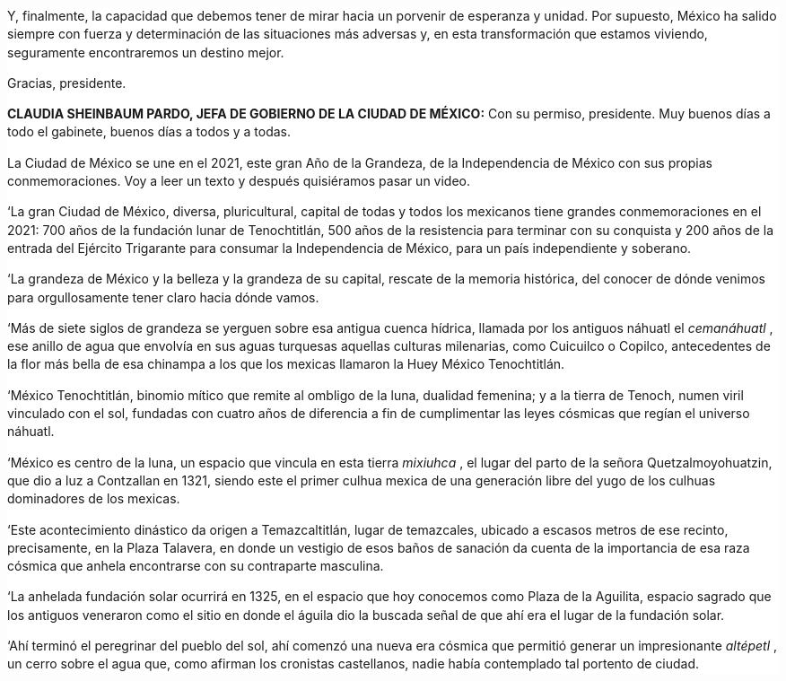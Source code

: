 Y, finalmente, la capacidad que debemos tener de mirar hacia un porvenir de
esperanza y unidad. Por supuesto, México ha salido siempre con fuerza y
determinación de las situaciones más adversas y, en esta transformación que
estamos viviendo, seguramente encontraremos un destino mejor.

Gracias, presidente.

**CLAUDIA SHEINBAUM PARDO, JEFA DE GOBIERNO DE LA CIUDAD DE MÉXICO:** Con su
permiso, presidente. Muy buenos días a todo el gabinete, buenos días a todos y
a todas.

La Ciudad de México se une en el 2021, este gran Año de la Grandeza, de la
Independencia de México con sus propias conmemoraciones. Voy a leer un texto y
después quisiéramos pasar un video.

‘La gran Ciudad de México, diversa, pluricultural, capital de todas y todos
los mexicanos tiene grandes conmemoraciones en el 2021: 700 años de la
fundación lunar de Tenochtitlán, 500 años de la resistencia para terminar con
su conquista y 200 años de la entrada del Ejército Trigarante para consumar la
Independencia de México, para un país independiente y soberano.

‘La grandeza de México y la belleza y la grandeza de su capital, rescate de la
memoria histórica, del conocer de dónde venimos para orgullosamente tener
claro hacia dónde vamos.

‘Más de siete siglos de grandeza se yerguen sobre esa antigua cuenca hídrica,
llamada por los antiguos náhuatl el _cemanáhuatl_ , ese anillo de agua que
envolvía en sus aguas turquesas aquellas culturas milenarias, como Cuicuilco o
Copilco, antecedentes de la flor más bella de esa chinampa a los que los
mexicas llamaron la Huey México Tenochtitlán.

‘México Tenochtitlán, binomio mítico que remite al ombligo de la luna,
dualidad femenina; y a la tierra de Tenoch, numen viril vinculado con el sol,
fundadas con cuatro años de diferencia a fin de cumplimentar las leyes
cósmicas que regían el universo náhuatl.

‘México es centro de la luna, un espacio que vincula en esta tierra _mixiuhca_
, el lugar del parto de la señora Quetzalmoyohuatzin, que dio a luz a
Contzallan en 1321, siendo este el primer culhua mexica de una generación
libre del yugo de los culhuas dominadores de los mexicas.

‘Este acontecimiento dinástico da origen a Temazcaltitlán, lugar de
temazcales, ubicado a escasos metros de ese recinto, precisamente, en la Plaza
Talavera, en donde un vestigio de esos baños de sanación da cuenta de la
importancia de esa raza cósmica que anhela encontrarse con su contraparte
masculina.

‘La anhelada fundación solar ocurrirá en 1325, en el espacio que hoy conocemos
como Plaza de la Aguilita, espacio sagrado que los antiguos veneraron como el
sitio en donde el águila dio la buscada señal de que ahí era el lugar de la
fundación solar.

‘Ahí terminó el peregrinar del pueblo del sol, ahí comenzó una nueva era
cósmica que permitió generar un impresionante _altépetl_ , un cerro sobre el
agua que, como afirman los cronistas castellanos, nadie había contemplado tal
portento de ciudad.
